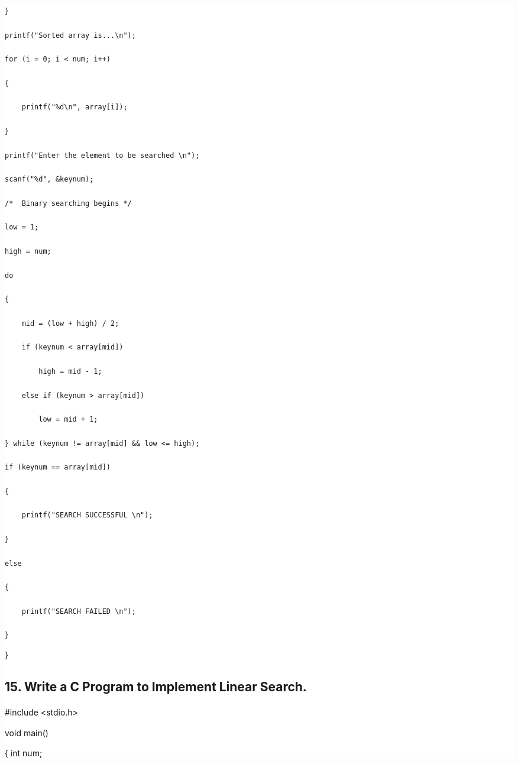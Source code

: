     }

    printf("Sorted array is...\n");

    for (i = 0; i < num; i++)

    {

        printf("%d\n", array[i]);

    }

    printf("Enter the element to be searched \n");

    scanf("%d", &keynum);

    /*  Binary searching begins */

    low = 1;

    high = num;

    do

    {

        mid = (low + high) / 2;

        if (keynum < array[mid])

            high = mid - 1;

        else if (keynum > array[mid])

            low = mid + 1;

    } while (keynum != array[mid] && low <= high);

    if (keynum == array[mid])

    {

        printf("SEARCH SUCCESSFUL \n");

    }

    else

    {

        printf("SEARCH FAILED \n");

    }

}
## 15. Write a C Program to Implement Linear Search.

#include <stdio.h>


void main()

{  int num;
